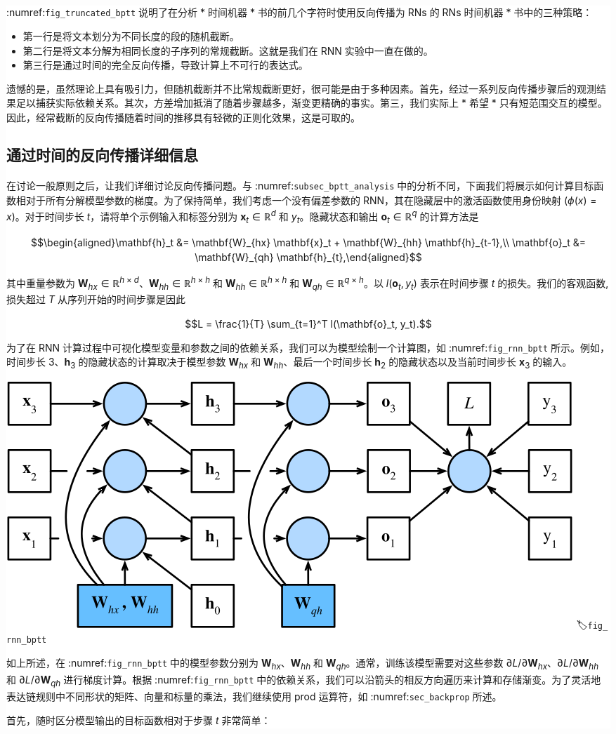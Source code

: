 :numref:`fig_truncated_bptt` 说明了在分析 * 时间机器 * 书的前几个字符时使用反向传播为 RNs 的 RNs 时间机器 * 书中的三种策略：

* 第一行是将文本划分为不同长度的段的随机截断。
* 第二行是将文本分解为相同长度的子序列的常规截断。这就是我们在 RNN 实验中一直在做的。
* 第三行是通过时间的完全反向传播，导致计算上不可行的表达式。

遗憾的是，虽然理论上具有吸引力，但随机截断并不比常规截断更好，很可能是由于多种因素。首先，经过一系列反向传播步骤后的观测结果足以捕获实际依赖关系。其次，方差增加抵消了随着步骤越多，渐变更精确的事实。第三，我们实际上 * 希望 * 只有短范围交互的模型。因此，经常截断的反向传播随着时间的推移具有轻微的正则化效果，这是可取的。

## 通过时间的反向传播详细信息

在讨论一般原则之后，让我们详细讨论反向传播问题。与 :numref:`subsec_bptt_analysis` 中的分析不同，下面我们将展示如何计算目标函数相对于所有分解模型参数的梯度。为了保持简单，我们考虑一个没有偏差参数的 RNN，其在隐藏层中的激活函数使用身份映射 ($\phi(x)=x$)。对于时间步长 $t$，请将单个示例输入和标签分别为 $\mathbf{x}_t \in \mathbb{R}^d$ 和 $y_t$。隐藏状态和输出 $\mathbf{o}_t \in \mathbb{R}^q$ 的计算方法是

$$\begin{aligned}\mathbf{h}_t &= \mathbf{W}_{hx} \mathbf{x}_t + \mathbf{W}_{hh} \mathbf{h}_{t-1},\\
\mathbf{o}_t &= \mathbf{W}_{qh} \mathbf{h}_{t},\end{aligned}$$

其中重量参数为 $\mathbf{W}_{hx} \in \mathbb{R}^{h \times d}$、$\mathbf{W}_{hh} \in \mathbb{R}^{h \times h}$ 和 $\mathbf{W}_{hh} \in \mathbb{R}^{h \times h}$ 和 $\mathbf{W}_{qh} \in \mathbb{R}^{q \times h}$。以 $l(\mathbf{o}_t, y_t)$ 表示在时间步骤 $t$ 的损失。我们的客观函数, 损失超过 $T$ 从序列开始的时间步骤是因此

$$L = \frac{1}{T} \sum_{t=1}^T l(\mathbf{o}_t, y_t).$$

为了在 RNN 计算过程中可视化模型变量和参数之间的依赖关系，我们可以为模型绘制一个计算图，如 :numref:`fig_rnn_bptt` 所示。例如，时间步长 3、$\mathbf{h}_3$ 的隐藏状态的计算取决于模型参数 $\mathbf{W}_{hx}$ 和 $\mathbf{W}_{hh}$、最后一个时间步长 $\mathbf{h}_2$ 的隐藏状态以及当前时间步长 $\mathbf{x}_3$ 的输入。

![Computational graph showing dependencies for an RNN model with three time steps. Boxes represent variables (not shaded) or parameters (shaded) and circles represent operators.](../img/rnn-bptt.svg)
:label:`fig_rnn_bptt`

如上所述，在 :numref:`fig_rnn_bptt` 中的模型参数分别为 $\mathbf{W}_{hx}$、$\mathbf{W}_{hh}$ 和 $\mathbf{W}_{qh}$。通常，训练该模型需要对这些参数 $\partial L/\partial \mathbf{W}_{hx}$、$\partial L/\partial \mathbf{W}_{hh}$ 和 $\partial L/\partial \mathbf{W}_{qh}$ 进行梯度计算。根据 :numref:`fig_rnn_bptt` 中的依赖关系，我们可以沿箭头的相反方向遍历来计算和存储渐变。为了灵活地表达链规则中不同形状的矩阵、向量和标量的乘法，我们继续使用 $\text{prod}$ 运算符，如 :numref:`sec_backprop` 所述。

首先，随时区分模型输出的目标函数相对于步骤 $t$ 非常简单：
